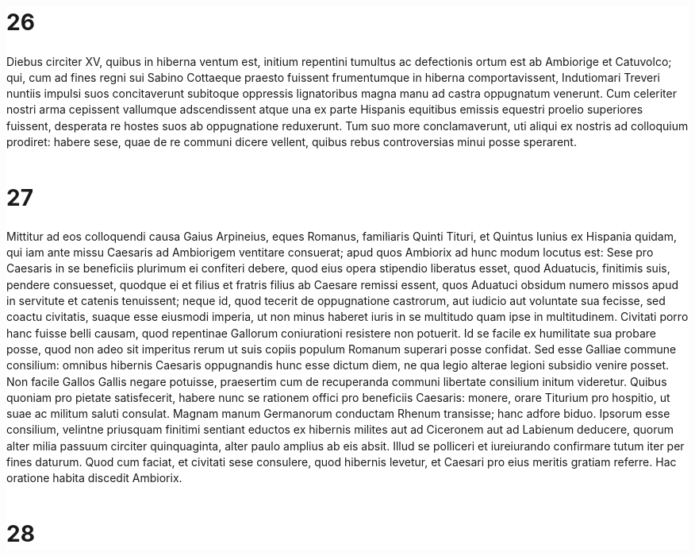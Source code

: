 # 26

Diebus circiter XV, quibus in hiberna ventum est, initium repentini
tumultus ac defectionis ortum est ab Ambiorige et Catuvolco; qui, cum
ad fines regni sui Sabino Cottaeque praesto fuissent frumentumque in
hiberna comportavissent, Indutiomari Treveri nuntiis impulsi suos
concitaverunt subitoque oppressis lignatoribus magna manu ad castra
oppugnatum venerunt. Cum celeriter nostri arma cepissent vallumque
adscendissent atque una ex parte Hispanis equitibus emissis equestri
proelio superiores fuissent, desperata re hostes suos ab oppugnatione
reduxerunt. Tum suo more conclamaverunt, uti aliqui ex nostris ad
colloquium prodiret: habere sese, quae de re communi dicere vellent,
quibus rebus controversias minui posse sperarent.

# 27

Mittitur ad eos colloquendi causa Gaius Arpineius, eques Romanus,
familiaris Quinti Tituri, et Quintus Iunius ex Hispania quidam, qui
iam ante missu Caesaris ad Ambiorigem ventitare consuerat; apud quos
Ambiorix ad hunc modum locutus est: Sese pro Caesaris in se beneficiis
plurimum ei confiteri debere, quod eius opera stipendio liberatus
esset, quod Aduatucis, finitimis suis, pendere consuesset, quodque ei
et filius et fratris filius ab Caesare remissi essent, quos Aduatuci
obsidum numero missos apud in servitute et catenis tenuissent; neque
id, quod tecerit de oppugnatione castrorum, aut iudicio aut voluntate
sua fecisse, sed coactu civitatis, suaque esse eiusmodi imperia, ut
non minus haberet iuris in se multitudo quam ipse in
multitudinem. Civitati porro hanc fuisse belli causam, quod repentinae
Gallorum coniurationi resistere non potuerit. Id se facile ex
humilitate sua probare posse, quod non adeo sit imperitus rerum ut
suis copiis populum Romanum superari posse confidat. Sed esse Galliae
commune consilium: omnibus hibernis Caesaris oppugnandis hunc esse
dictum diem, ne qua legio alterae legioni subsidio venire posset. Non
facile Gallos Gallis negare potuisse, praesertim cum de recuperanda
communi libertate consilium initum videretur. Quibus quoniam pro
pietate satisfecerit, habere nunc se rationem offici pro beneficiis
Caesaris: monere, orare Titurium pro hospitio, ut suae ac militum
saluti consulat. Magnam manum Germanorum conductam Rhenum transisse;
hanc adfore biduo. Ipsorum esse consilium, velintne priusquam finitimi
sentiant eductos ex hibernis milites aut ad Ciceronem aut ad Labienum
deducere, quorum alter milia passuum circiter quinquaginta, alter
paulo amplius ab eis absit. Illud se polliceri et iureiurando
confirmare tutum iter per fines daturum. Quod cum faciat, et civitati
sese consulere, quod hibernis levetur, et Caesari pro eius meritis
gratiam referre. Hac oratione habita discedit Ambiorix.

# 28
